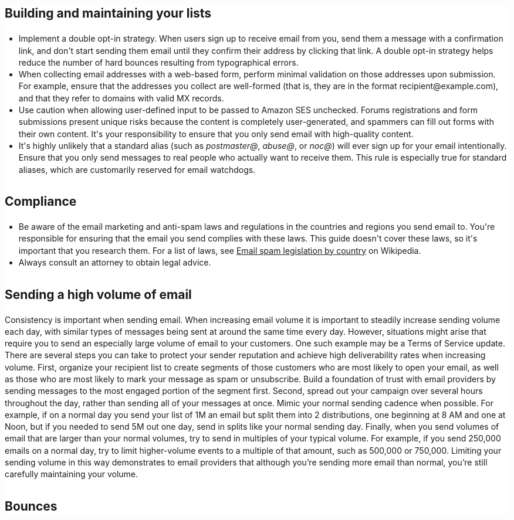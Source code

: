 ## Building and maintaining your lists<a name="channels-email-best-practices-lists"></a>
+ Implement a double opt\-in strategy\. When users sign up to receive email from you, send them a message with a confirmation link, and don't start sending them email until they confirm their address by clicking that link\. A double opt\-in strategy helps reduce the number of hard bounces resulting from typographical errors\.
+ When collecting email addresses with a web\-based form, perform minimal validation on those addresses upon submission\. For example, ensure that the addresses you collect are well\-formed \(that is, they are in the format recipient@example\.com\), and that they refer to domains with valid MX records\.
+ Use caution when allowing user\-defined input to be passed to Amazon SES unchecked\. Forums registrations and form submissions present unique risks because the content is completely user\-generated, and spammers can fill out forms with their own content\. It's your responsibility to ensure that you only send email with high\-quality content\.
+ It's highly unlikely that a standard alias \(such as *postmaster@*, *abuse@*, or *noc@*\) will ever sign up for your email intentionally\. Ensure that you only send messages to real people who actually want to receive them\. This rule is especially true for standard aliases, which are customarily reserved for email watchdogs\.

## Compliance<a name="channels-email-best-practices-compliance"></a>
+ Be aware of the email marketing and anti\-spam laws and regulations in the countries and regions you send email to\. You're responsible for ensuring that the email you send complies with these laws\. This guide doesn't cover these laws, so it's important that you research them\. For a list of laws, see [Email spam legislation by country](https://en.wikipedia.org/wiki/Email_spam_legislation_by_country) on Wikipedia\.
+ Always consult an attorney to obtain legal advice\.

## Sending a high volume of email<a name="channels-email-best-practices-highvolume"></a>

Consistency is important when sending email\. When increasing email volume it is important to steadily increase sending volume each day, with similar types of messages being sent at around the same time every day\. However, situations might arise that require you to send an especially large volume of email to your customers\. One such example may be a Terms of Service update\. There are several steps you can take to protect your sender reputation and achieve high deliverability rates when increasing volume\. First, organize your recipient list to create segments of those customers who are most likely to open your email, as well as those who are most likely to mark your message as spam or unsubscribe\. Build a foundation of trust with email providers by sending messages to the most engaged portion of the segment first\. Second, spread out your campaign over several hours throughout the day, rather than sending all of your messages at once\. Mimic your normal sending cadence when possible\. For example, if on a normal day you send your list of 1M an email but split them into 2 distributions, one beginning at 8 AM and one at Noon, but if you needed to send 5M out one day, send in splits like your normal sending day\. Finally, when you send volumes of email that are larger than your normal volumes, try to send in multiples of your typical volume\. For example, if you send 250,000 emails on a normal day, try to limit higher\-volume events to a multiple of that amount, such as 500,000 or 750,000\. Limiting your sending volume in this way demonstrates to email providers that although you’re sending more email than normal, you’re still carefully maintaining your volume\. 

## Bounces<a name="channels-email-best-practices-bounce-rate"></a>
